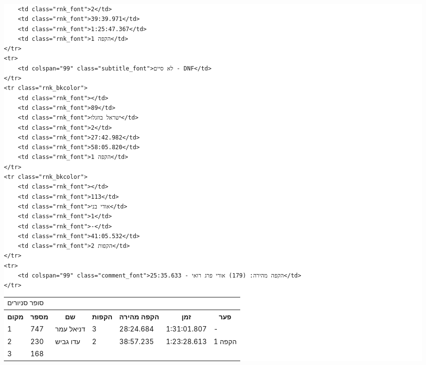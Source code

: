         <td class="rnk_font">2</td>
        <td class="rnk_font">39:39.971</td>
        <td class="rnk_font">1:25:47.367</td>
        <td class="rnk_font">1 הקפה</td>
    </tr>
    <tr>
        <td colspan="99" class="subtitle_font">לא סיים - DNF</td>
    </tr>
    <tr class="rnk_bkcolor">
        <td class="rnk_font"></td>
        <td class="rnk_font">89</td>
        <td class="rnk_font">ישראל בוזגלו</td>
        <td class="rnk_font">2</td>
        <td class="rnk_font">27:42.982</td>
        <td class="rnk_font">58:05.820</td>
        <td class="rnk_font">1 הקפה</td>
    </tr>
    <tr class="rnk_bkcolor">
        <td class="rnk_font"></td>
        <td class="rnk_font">113</td>
        <td class="rnk_font">אודי בני</td>
        <td class="rnk_font">1</td>
        <td class="rnk_font">-</td>
        <td class="rnk_font">41:05.532</td>
        <td class="rnk_font">2 הקפות</td>
    </tr>
    <tr>
        <td colspan="99" class="comment_font">הקפה מהירה: (179) אורי פרג רואי - 25:35.633</td>
    </tr>
</table>
<table class="line_color">
    <tr>
        <td colspan="99" class="title_font">סופר סניורים</td>
    </tr>
    <tr class="rnkh_bkcolor">
        <th class="rnkh_font">מקום</th>
        <th class="rnkh_font">מספר</th>
        <th class="rnkh_font">שם</th>
        <th class="rnkh_font">הקפות</th>
        <th class="rnkh_font">הקפה מהירה</th>
        <th class="rnkh_font">זמן</th>
        <th class="rnkh_font">פער</th>
    </tr>
    <tr class="rnk_bkcolor">
        <td class="rnk_font">1</td>
        <td class="rnk_font">747</td>
        <td class="rnk_font">דניאל עמר</td>
        <td class="rnk_font">3</td>
        <td class="rnk_font">28:24.684</td>
        <td class="rnk_font">1:31:01.807</td>
        <td class="rnk_font">-</td>
    </tr>
    <tr class="rnk_bkcolor">
        <td class="rnk_font">2</td>
        <td class="rnk_font">230</td>
        <td class="rnk_font">עדו גביש</td>
        <td class="rnk_font">2</td>
        <td class="rnk_font">38:57.235</td>
        <td class="rnk_font">1:23:28.613</td>
        <td class="rnk_font">1 הקפה</td>
    </tr>
    <tr class="rnk_bkcolor">
        <td class="rnk_font">3</td>
        <td class="rnk_font">168</td>
